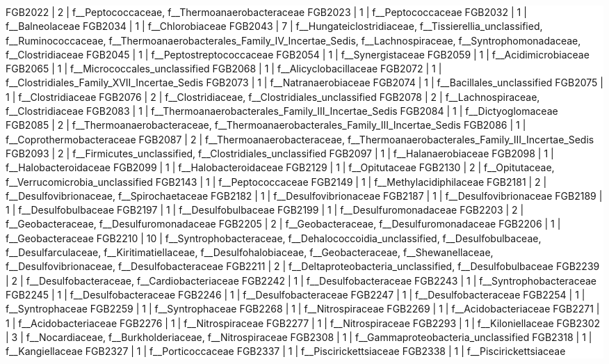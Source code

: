 FGB2022	| 2	| f__Peptococcaceae, f__Thermoanaerobacteraceae
FGB2023	| 1	| f__Peptococcaceae
FGB2032	| 1	| f__Balneolaceae
FGB2034	| 1	| f__Chlorobiaceae
FGB2043	| 7	| f__Hungateiclostridiaceae, f__Tissierellia_unclassified, f__Ruminococcaceae, f__Thermoanaerobacterales_Family_IV_Incertae_Sedis, f__Lachnospiraceae, f__Syntrophomonadaceae, f__Clostridiaceae
FGB2045	| 1	| f__Peptostreptococcaceae
FGB2054	| 1	| f__Synergistaceae
FGB2059	| 1	| f__Acidimicrobiaceae
FGB2065	| 1	| f__Micrococcales_unclassified
FGB2068	| 1	| f__Alicyclobacillaceae
FGB2072	| 1	| f__Clostridiales_Family_XVII_Incertae_Sedis
FGB2073	| 1	| f__Natranaerobiaceae
FGB2074	| 1	| f__Bacillales_unclassified
FGB2075	| 1	| f__Clostridiaceae
FGB2076	| 2	| f__Clostridiaceae, f__Clostridiales_unclassified
FGB2078	| 2	| f__Lachnospiraceae, f__Clostridiaceae
FGB2083	| 1	| f__Thermoanaerobacterales_Family_III_Incertae_Sedis
FGB2084	| 1	| f__Dictyoglomaceae
FGB2085	| 2	| f__Thermoanaerobacteraceae, f__Thermoanaerobacterales_Family_III_Incertae_Sedis
FGB2086	| 1	| f__Coprothermobacteraceae
FGB2087	| 2	| f__Thermoanaerobacteraceae, f__Thermoanaerobacterales_Family_III_Incertae_Sedis
FGB2093	| 2	| f__Firmicutes_unclassified, f__Clostridiales_unclassified
FGB2097	| 1	| f__Halanaerobiaceae
FGB2098	| 1	| f__Halobacteroidaceae
FGB2099	| 1	| f__Halobacteroidaceae
FGB2129	| 1	| f__Opitutaceae
FGB2130	| 2	| f__Opitutaceae, f__Verrucomicrobia_unclassified
FGB2143	| 1	| f__Peptococcaceae
FGB2149	| 1	| f__Methylacidiphilaceae
FGB2181	| 2	| f__Desulfovibrionaceae, f__Spirochaetaceae
FGB2182	| 1	| f__Desulfovibrionaceae
FGB2187	| 1	| f__Desulfovibrionaceae
FGB2189	| 1	| f__Desulfobulbaceae
FGB2197	| 1	| f__Desulfobulbaceae
FGB2199	| 1	| f__Desulfuromonadaceae
FGB2203	| 2	| f__Geobacteraceae, f__Desulfuromonadaceae
FGB2205	| 2	| f__Geobacteraceae, f__Desulfuromonadaceae
FGB2206	| 1	| f__Geobacteraceae
FGB2210	| 10	| f__Syntrophobacteraceae, f__Dehalococcoidia_unclassified, f__Desulfobulbaceae, f__Desulfarculaceae, f__Kiritimatiellaceae, f__Desulfohalobiaceae, f__Geobacteraceae, f__Shewanellaceae, f__Desulfovibrionaceae, f__Desulfobacteraceae
FGB2211	| 2	| f__Deltaproteobacteria_unclassified, f__Desulfobulbaceae
FGB2239	| 2	| f__Desulfobacteraceae, f__Cardiobacteriaceae
FGB2242	| 1	| f__Desulfobacteraceae
FGB2243	| 1	| f__Syntrophobacteraceae
FGB2245	| 1	| f__Desulfobacteraceae
FGB2246	| 1	| f__Desulfobacteraceae
FGB2247	| 1	| f__Desulfobacteraceae
FGB2254	| 1	| f__Syntrophaceae
FGB2259	| 1	| f__Syntrophaceae
FGB2268	| 1	| f__Nitrospiraceae
FGB2269	| 1	| f__Acidobacteriaceae
FGB2271	| 1	| f__Acidobacteriaceae
FGB2276	| 1	| f__Nitrospiraceae
FGB2277	| 1	| f__Nitrospiraceae
FGB2293	| 1	| f__Kiloniellaceae
FGB2302	| 3	| f__Nocardiaceae, f__Burkholderiaceae, f__Nitrospiraceae
FGB2308	| 1	| f__Gammaproteobacteria_unclassified
FGB2318	| 1	| f__Kangiellaceae
FGB2327	| 1	| f__Porticoccaceae
FGB2337	| 1	| f__Piscirickettsiaceae
FGB2338	| 1	| f__Piscirickettsiaceae